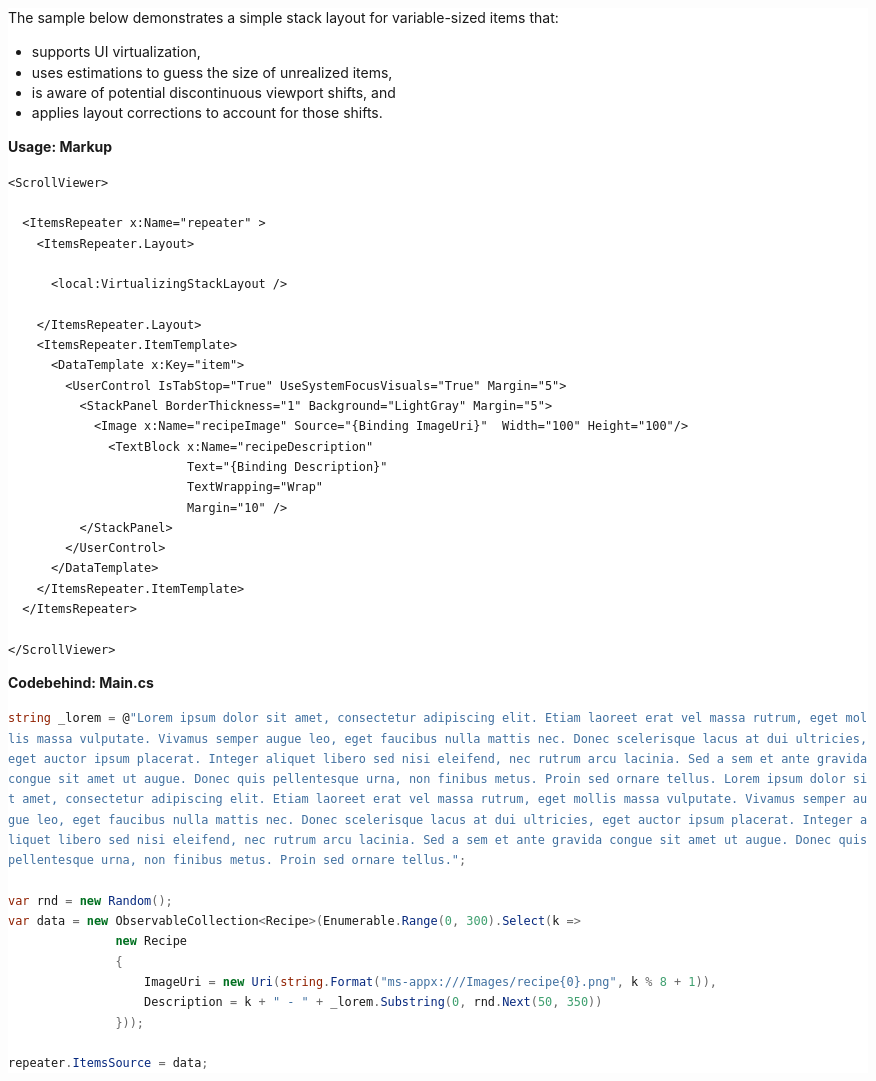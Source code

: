 The sample below demonstrates a simple stack layout for variable-sized items that:

* supports UI virtualization,
* uses estimations to guess the size of unrealized items,
* is aware of potential discontinuous viewport shifts, and
* applies layout corrections to account for those shifts.

**Usage: Markup**

```xaml
<ScrollViewer>

  <ItemsRepeater x:Name="repeater" >
    <ItemsRepeater.Layout>

      <local:VirtualizingStackLayout />

    </ItemsRepeater.Layout>
    <ItemsRepeater.ItemTemplate>
      <DataTemplate x:Key="item">
        <UserControl IsTabStop="True" UseSystemFocusVisuals="True" Margin="5">
          <StackPanel BorderThickness="1" Background="LightGray" Margin="5">
            <Image x:Name="recipeImage" Source="{Binding ImageUri}"  Width="100" Height="100"/>
              <TextBlock x:Name="recipeDescription"
                         Text="{Binding Description}"
                         TextWrapping="Wrap"
                         Margin="10" />
          </StackPanel>
        </UserControl>
      </DataTemplate>
    </ItemsRepeater.ItemTemplate>
  </ItemsRepeater>

</ScrollViewer>
```

**Codebehind: Main.cs**

```csharp
string _lorem = @"Lorem ipsum dolor sit amet, consectetur adipiscing elit. Etiam laoreet erat vel massa rutrum, eget mollis massa vulputate. Vivamus semper augue leo, eget faucibus nulla mattis nec. Donec scelerisque lacus at dui ultricies, eget auctor ipsum placerat. Integer aliquet libero sed nisi eleifend, nec rutrum arcu lacinia. Sed a sem et ante gravida congue sit amet ut augue. Donec quis pellentesque urna, non finibus metus. Proin sed ornare tellus. Lorem ipsum dolor sit amet, consectetur adipiscing elit. Etiam laoreet erat vel massa rutrum, eget mollis massa vulputate. Vivamus semper augue leo, eget faucibus nulla mattis nec. Donec scelerisque lacus at dui ultricies, eget auctor ipsum placerat. Integer aliquet libero sed nisi eleifend, nec rutrum arcu lacinia. Sed a sem et ante gravida congue sit amet ut augue. Donec quis pellentesque urna, non finibus metus. Proin sed ornare tellus.";

var rnd = new Random();
var data = new ObservableCollection<Recipe>(Enumerable.Range(0, 300).Select(k =>
               new Recipe
               {
                   ImageUri = new Uri(string.Format("ms-appx:///Images/recipe{0}.png", k % 8 + 1)),
                   Description = k + " - " + _lorem.Substring(0, rnd.Next(50, 350))
               }));

repeater.ItemsSource = data;
```
